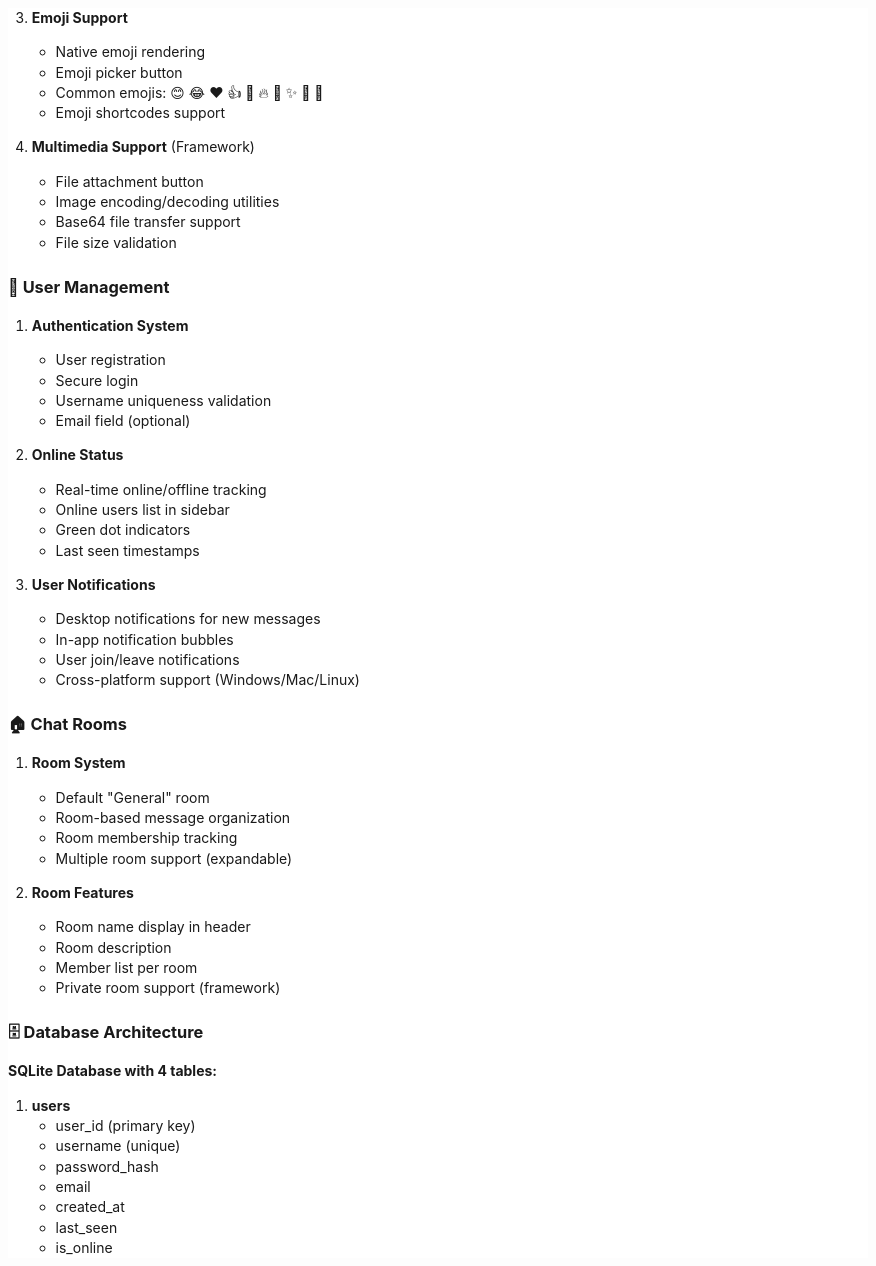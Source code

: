3. **Emoji Support**
   - Native emoji rendering
   - Emoji picker button
   - Common emojis: 😊 😂 ❤️ 👍 🎉 🔥 💯 ✨ 🚀 👀
   - Emoji shortcodes support

4. **Multimedia Support** (Framework)
   - File attachment button
   - Image encoding/decoding utilities
   - Base64 file transfer support
   - File size validation

### 👥 **User Management**

1. **Authentication System**
   - User registration
   - Secure login
   - Username uniqueness validation
   - Email field (optional)

2. **Online Status**
   - Real-time online/offline tracking
   - Online users list in sidebar
   - Green dot indicators
   - Last seen timestamps

3. **User Notifications**
   - Desktop notifications for new messages
   - In-app notification bubbles
   - User join/leave notifications
   - Cross-platform support (Windows/Mac/Linux)

### 🏠 **Chat Rooms**

1. **Room System**
   - Default "General" room
   - Room-based message organization
   - Room membership tracking
   - Multiple room support (expandable)

2. **Room Features**
   - Room name display in header
   - Room description
   - Member list per room
   - Private room support (framework)

### 🗄️ **Database Architecture**

**SQLite Database with 4 tables:**

1. **users**
   - user_id (primary key)
   - username (unique)
   - password_hash
   - email
   - created_at
   - last_seen
   - is_online
